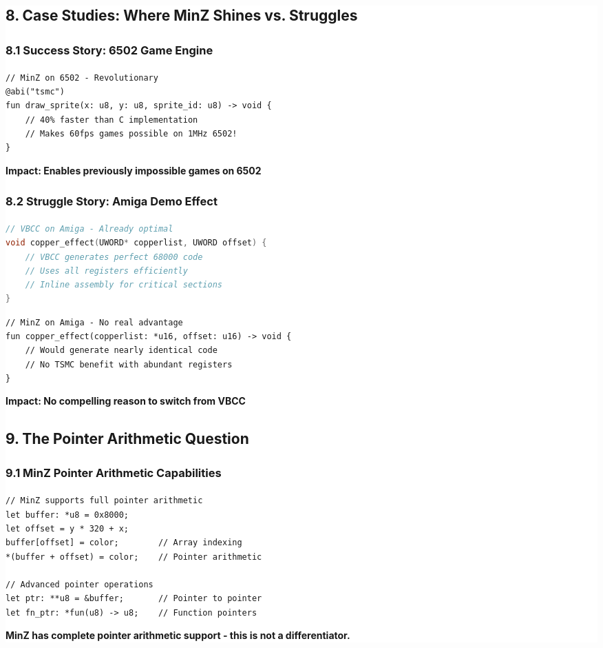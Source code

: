 ## 8. Case Studies: Where MinZ Shines vs. Struggles

### 8.1 Success Story: 6502 Game Engine

```minz
// MinZ on 6502 - Revolutionary
@abi("tsmc")
fun draw_sprite(x: u8, y: u8, sprite_id: u8) -> void {
    // 40% faster than C implementation
    // Makes 60fps games possible on 1MHz 6502!
}
```

**Impact: Enables previously impossible games on 6502**

### 8.2 Struggle Story: Amiga Demo Effect

```c
// VBCC on Amiga - Already optimal
void copper_effect(UWORD* copperlist, UWORD offset) {
    // VBCC generates perfect 68000 code
    // Uses all registers efficiently
    // Inline assembly for critical sections
}
```

```minz
// MinZ on Amiga - No real advantage
fun copper_effect(copperlist: *u16, offset: u16) -> void {
    // Would generate nearly identical code
    // No TSMC benefit with abundant registers
}
```

**Impact: No compelling reason to switch from VBCC**

## 9. The Pointer Arithmetic Question

### 9.1 MinZ Pointer Arithmetic Capabilities

```minz
// MinZ supports full pointer arithmetic
let buffer: *u8 = 0x8000;
let offset = y * 320 + x;
buffer[offset] = color;        // Array indexing
*(buffer + offset) = color;    // Pointer arithmetic

// Advanced pointer operations
let ptr: **u8 = &buffer;       // Pointer to pointer
let fn_ptr: *fun(u8) -> u8;    // Function pointers
```

**MinZ has complete pointer arithmetic support - this is not a differentiator.**
